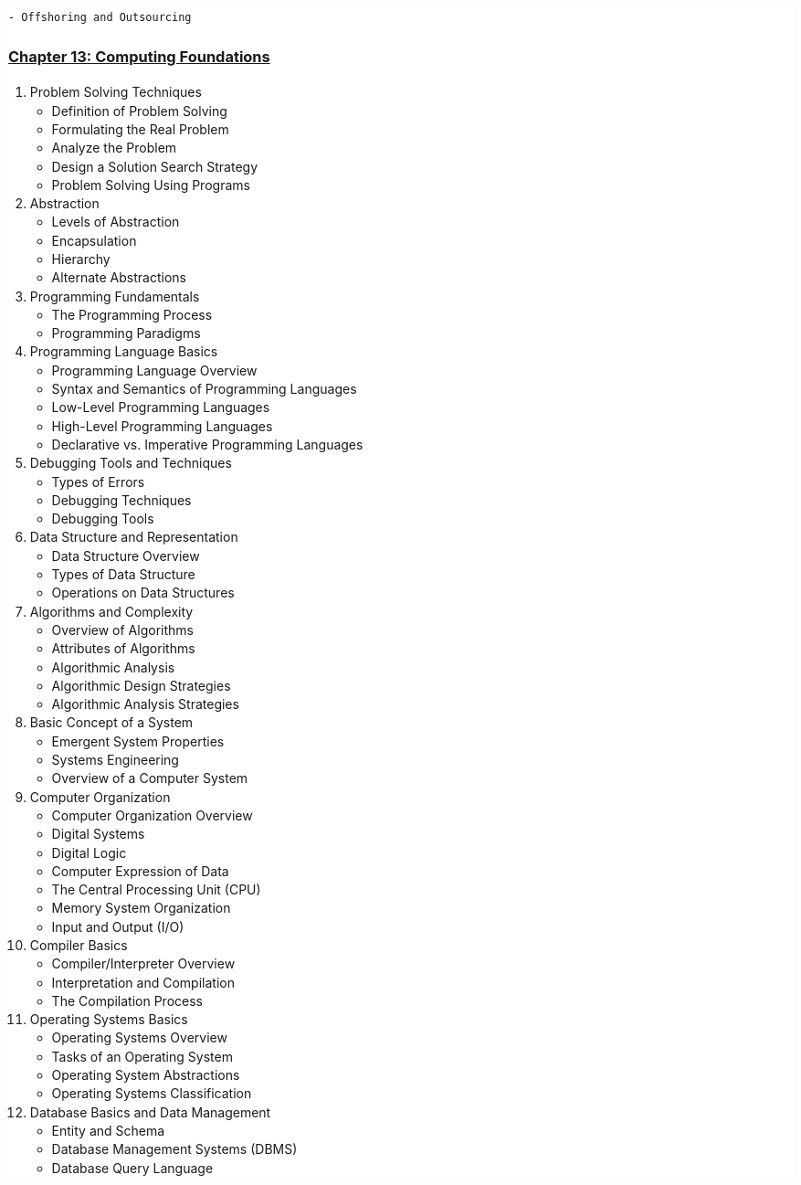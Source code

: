     - Offshoring and Outsourcing

### [Chapter 13: Computing Foundations](http://swebokwiki.org/Chapter_13:_Computing_Foundations)

1. Problem Solving Techniques
    - Definition of Problem Solving
    - Formulating the Real Problem
    - Analyze the Problem
    - Design a Solution Search Strategy
    - Problem Solving Using Programs
2. Abstraction
    - Levels of Abstraction
    - Encapsulation
    - Hierarchy
    - Alternate Abstractions
3. Programming Fundamentals
    - The Programming Process
    - Programming Paradigms
4. Programming Language Basics
    - Programming Language Overview
    - Syntax and Semantics of Programming Languages
    - Low-Level Programming Languages
    - High-Level Programming Languages
    - Declarative vs. Imperative Programming Languages
5. Debugging Tools and Techniques
    - Types of Errors
    - Debugging Techniques
    - Debugging Tools
6. Data Structure and Representation
    - Data Structure Overview
    - Types of Data Structure
    - Operations on Data Structures
7. Algorithms and Complexity
    - Overview of Algorithms
    - Attributes of Algorithms
    - Algorithmic Analysis
    - Algorithmic Design Strategies
    - Algorithmic Analysis Strategies
8. Basic Concept of a System
    - Emergent System Properties
    - Systems Engineering
    - Overview of a Computer System
9. Computer Organization
    - Computer Organization Overview
    - Digital Systems
    - Digital Logic
    - Computer Expression of Data
    - The Central Processing Unit (CPU)
    - Memory System Organization
    - Input and Output (I/O)
10. Compiler Basics
    - Compiler/Interpreter Overview
    - Interpretation and Compilation
    - The Compilation Process
11. Operating Systems Basics
    - Operating Systems Overview
    - Tasks of an Operating System
    - Operating System Abstractions
    - Operating Systems Classification
12. Database Basics and Data Management
    - Entity and Schema
    - Database Management Systems (DBMS)
    - Database Query Language